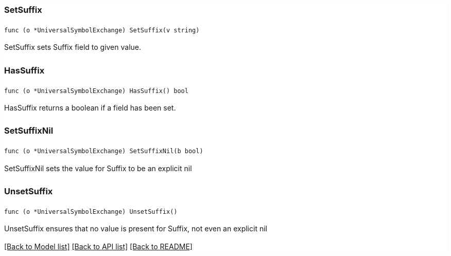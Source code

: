 ### SetSuffix

`func (o *UniversalSymbolExchange) SetSuffix(v string)`

SetSuffix sets Suffix field to given value.

### HasSuffix

`func (o *UniversalSymbolExchange) HasSuffix() bool`

HasSuffix returns a boolean if a field has been set.

### SetSuffixNil

`func (o *UniversalSymbolExchange) SetSuffixNil(b bool)`

 SetSuffixNil sets the value for Suffix to be an explicit nil

### UnsetSuffix
`func (o *UniversalSymbolExchange) UnsetSuffix()`

UnsetSuffix ensures that no value is present for Suffix, not even an explicit nil

[[Back to Model list]](../README.md#documentation-for-models) [[Back to API list]](../README.md#documentation-for-api-endpoints) [[Back to README]](../README.md)


